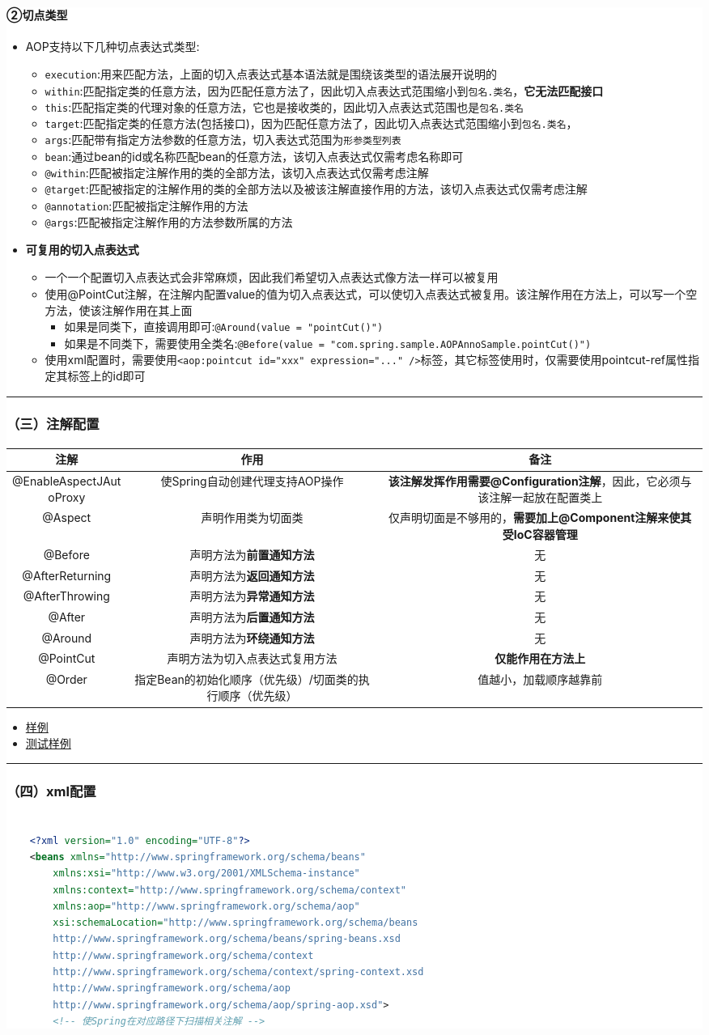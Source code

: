 
#### ②切点类型

+ AOP支持以下几种切点表达式类型:
  + `execution`:用来匹配方法，上面的切入点表达式基本语法就是围绕该类型的语法展开说明的
  + `within`:匹配指定类的任意方法，因为匹配任意方法了，因此切入点表达式范围缩小到`包名.类名`，**它无法匹配接口**
  + `this`:匹配指定类的代理对象的任意方法，它也是接收类的，因此切入点表达式范围也是`包名.类名`
  + `target`:匹配指定类的任意方法(包括接口)，因为匹配任意方法了，因此切入点表达式范围缩小到`包名.类名`，
  + `args`:匹配带有指定方法参数的任意方法，切入表达式范围为`形参类型列表`
  + `bean`:通过bean的id或名称匹配bean的任意方法，该切入点表达式仅需考虑名称即可
  + `@within`:匹配被指定注解作用的类的全部方法，该切入点表达式仅需考虑注解
  + `@target`:匹配被指定的注解作用的类的全部方法以及被该注解直接作用的方法，该切入点表达式仅需考虑注解
  + `@annotation`:匹配被指定注解作用的方法
  + `@args`:匹配被指定注解作用的方法参数所属的方法

+ **可复用的切入点表达式**
  + 一个一个配置切入点表达式会非常麻烦，因此我们希望切入点表达式像方法一样可以被复用
  + 使用@PointCut注解，在注解内配置value的值为切入点表达式，可以使切入点表达式被复用。该注解作用在方法上，可以写一个空方法，使该注解作用在其上面
    + 如果是同类下，直接调用即可:`@Around(value = "pointCut()")`
    + 如果是不同类下，需要使用全类名:`@Before(value = "com.spring.sample.AOPAnnoSample.pointCut()")`
  + 使用xml配置时，需要使用`<aop:pointcut id="xxx" expression="..." />`标签，其它标签使用时，仅需要使用pointcut-ref属性指定其标签上的id即可

---

### （三）注解配置

|注解|作用|备注|
|:---:|:---:|:---:|
|@EnableAspectJAutoProxy|使Spring自动创建代理支持AOP操作|**该注解发挥作用需要@Configuration注解**，因此，它必须与该注解一起放在配置类上|
|@Aspect|声明作用类为切面类|仅声明切面是不够用的，**需要加上@Component注解来使其受IoC容器管理**|
|@Before|声明方法为**前置通知方法**|无|
|@AfterReturning|声明方法为**返回通知方法**|无|
|@AfterThrowing|声明方法为**异常通知方法**|无|
|@After|声明方法为**后置通知方法**|无|
|@Around|声明方法为**环绕通知方法**|无|
|@PointCut|声明方法为切入点表达式复用方法|**仅能作用在方法上**|
|@Order|指定Bean的初始化顺序（优先级）/切面类的执行顺序（优先级）|值越小，加载顺序越靠前|

+ [样例](../源码/Spring/AOPSample/src/main/java/com/spring/sample/AOPAnnoSample.java)
+ [测试样例](../源码/Spring/AOPSample/src/test/java/com/test/AOPTest.java)

---

### （四）xml配置

~~~xml

    <?xml version="1.0" encoding="UTF-8"?>
    <beans xmlns="http://www.springframework.org/schema/beans"
        xmlns:xsi="http://www.w3.org/2001/XMLSchema-instance"
        xmlns:context="http://www.springframework.org/schema/context"
        xmlns:aop="http://www.springframework.org/schema/aop"
        xsi:schemaLocation="http://www.springframework.org/schema/beans
        http://www.springframework.org/schema/beans/spring-beans.xsd
        http://www.springframework.org/schema/context
        http://www.springframework.org/schema/context/spring-context.xsd
        http://www.springframework.org/schema/aop
        http://www.springframework.org/schema/aop/spring-aop.xsd">
        <!-- 使Spring在对应路径下扫描相关注解 -->
~~~